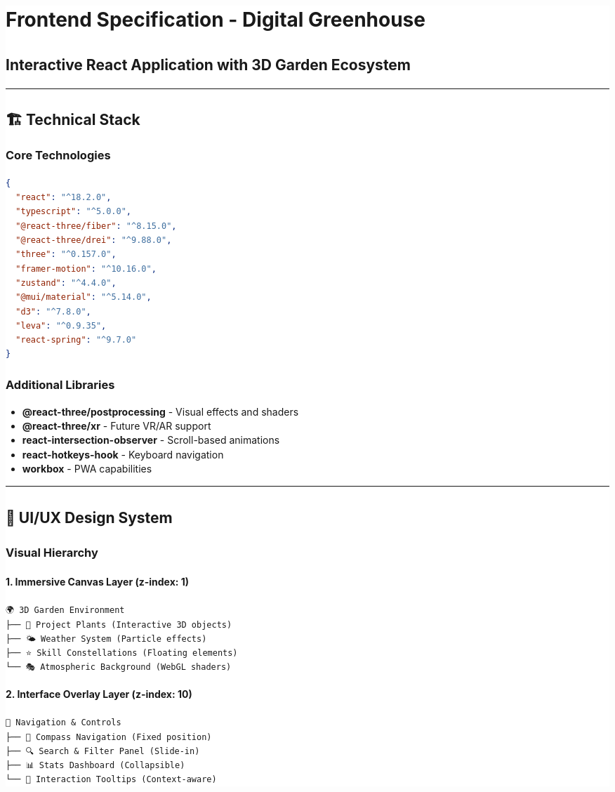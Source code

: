 # Frontend Specification - Digital Greenhouse
## Interactive React Application with 3D Garden Ecosystem

---

## 🏗️ Technical Stack

### Core Technologies
```json
{
  "react": "^18.2.0",
  "typescript": "^5.0.0",
  "@react-three/fiber": "^8.15.0",
  "@react-three/drei": "^9.88.0",
  "three": "^0.157.0",
  "framer-motion": "^10.16.0",
  "zustand": "^4.4.0",
  "@mui/material": "^5.14.0",
  "d3": "^7.8.0",
  "leva": "^0.9.35",
  "react-spring": "^9.7.0"
}
```

### Additional Libraries
- **@react-three/postprocessing** - Visual effects and shaders
- **@react-three/xr** - Future VR/AR support
- **react-intersection-observer** - Scroll-based animations
- **react-hotkeys-hook** - Keyboard navigation
- **workbox** - PWA capabilities

---

## 🎨 UI/UX Design System

### Visual Hierarchy

#### 1. **Immersive Canvas Layer** (z-index: 1)
```
🌍 3D Garden Environment
├── 🌱 Project Plants (Interactive 3D objects)
├── 🌤️ Weather System (Particle effects)
├── ⭐ Skill Constellations (Floating elements)
└── 🎭 Atmospheric Background (WebGL shaders)
```

#### 2. **Interface Overlay Layer** (z-index: 10)
```
🎯 Navigation & Controls
├── 🧭 Compass Navigation (Fixed position)
├── 🔍 Search & Filter Panel (Slide-in)
├── 📊 Stats Dashboard (Collapsible)
└── 💬 Interaction Tooltips (Context-aware)
```
